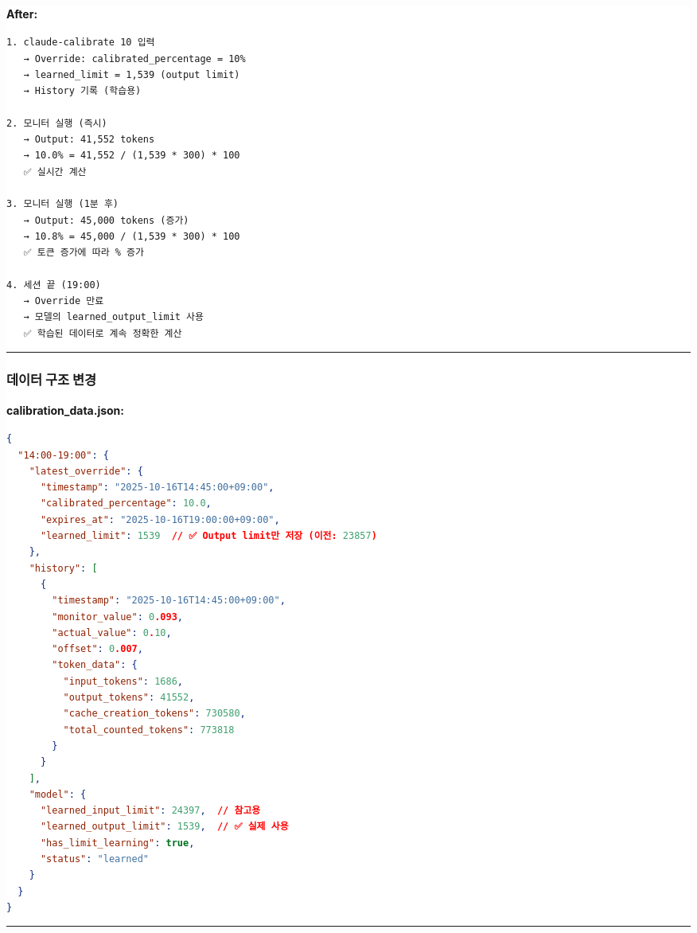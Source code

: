 **After:**
```
1. claude-calibrate 10 입력
   → Override: calibrated_percentage = 10%
   → learned_limit = 1,539 (output limit)
   → History 기록 (학습용)

2. 모니터 실행 (즉시)
   → Output: 41,552 tokens
   → 10.0% = 41,552 / (1,539 * 300) * 100
   ✅ 실시간 계산

3. 모니터 실행 (1분 후)
   → Output: 45,000 tokens (증가)
   → 10.8% = 45,000 / (1,539 * 300) * 100
   ✅ 토큰 증가에 따라 % 증가

4. 세션 끝 (19:00)
   → Override 만료
   → 모델의 learned_output_limit 사용
   ✅ 학습된 데이터로 계속 정확한 계산
```

---

### 데이터 구조 변경

**calibration_data.json:**
```json
{
  "14:00-19:00": {
    "latest_override": {
      "timestamp": "2025-10-16T14:45:00+09:00",
      "calibrated_percentage": 10.0,
      "expires_at": "2025-10-16T19:00:00+09:00",
      "learned_limit": 1539  // ✅ Output limit만 저장 (이전: 23857)
    },
    "history": [
      {
        "timestamp": "2025-10-16T14:45:00+09:00",
        "monitor_value": 0.093,
        "actual_value": 0.10,
        "offset": 0.007,
        "token_data": {
          "input_tokens": 1686,
          "output_tokens": 41552,
          "cache_creation_tokens": 730580,
          "total_counted_tokens": 773818
        }
      }
    ],
    "model": {
      "learned_input_limit": 24397,  // 참고용
      "learned_output_limit": 1539,  // ✅ 실제 사용
      "has_limit_learning": true,
      "status": "learned"
    }
  }
}
```

---